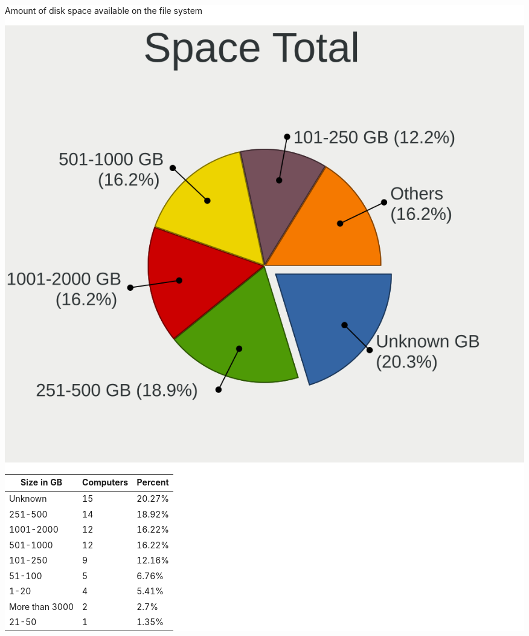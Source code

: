 Amount of disk space available on the file system

![Space Total](./images/pie_chart/drive_space_total.svg)


| Size in GB     | Computers | Percent |
|----------------|-----------|---------|
| Unknown        | 15        | 20.27%  |
| 251-500        | 14        | 18.92%  |
| 1001-2000      | 12        | 16.22%  |
| 501-1000       | 12        | 16.22%  |
| 101-250        | 9         | 12.16%  |
| 51-100         | 5         | 6.76%   |
| 1-20           | 4         | 5.41%   |
| More than 3000 | 2         | 2.7%    |
| 21-50          | 1         | 1.35%   |

